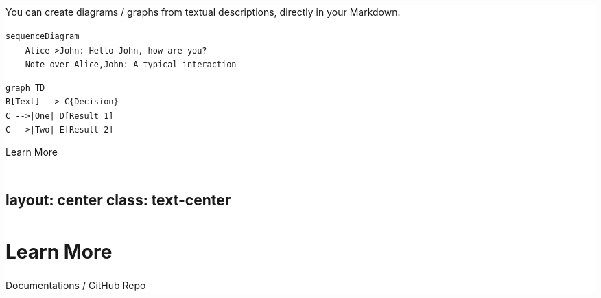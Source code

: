 You can create diagrams / graphs from textual descriptions, directly in your Markdown.

<div class="grid grid-cols-2 gap-4 pt-4 -mb-6">

```mermaid {scale: 0.9}
sequenceDiagram
    Alice->John: Hello John, how are you?
    Note over Alice,John: A typical interaction
```

```mermaid {theme: 'neutral', scale: 0.8}
graph TD
B[Text] --> C{Decision}
C -->|One| D[Result 1]
C -->|Two| E[Result 2]
```

</div>

[Learn More](https://sli.dev/guide/syntax.html#diagrams)


---
layout: center
class: text-center
---

# Learn More

[Documentations](https://sli.dev) / [GitHub Repo](https://github.com/slidevjs/slidev)

